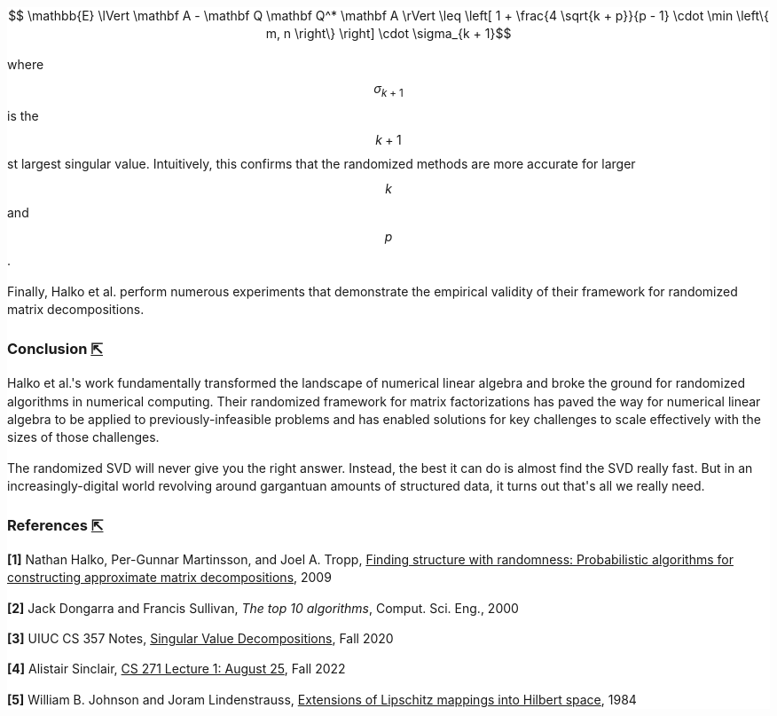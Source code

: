 $$ \mathbb{E} \lVert \mathbf A - \mathbf Q \mathbf Q^* \mathbf A \rVert \leq 
\left[ 1 + \frac{4 \sqrt{k + p}}{p - 1} \cdot \min \left\{ m, n \right\} \right] \cdot \sigma_{k + 1}$$

where $$\sigma_{k + 1}$$ is the $$k + 1$$st largest singular value. Intuitively, this confirms that the randomized methods are more accurate for larger $$k$$ and $$p$$.

Finally, Halko et al. perform numerous experiments that demonstrate the empirical validity of their framework for randomized matrix decompositions.



<h3 id="conclusion">Conclusion <a href="#top">⇱</a></h3>

Halko et al.'s work fundamentally transformed the landscape of numerical linear algebra and broke the ground for randomized algorithms in numerical computing. Their randomized framework for matrix factorizations has paved the way for numerical linear algebra to be applied to previously-infeasible problems and has enabled solutions for key challenges to scale effectively with the sizes of those challenges.

The randomized SVD will never give you the right answer. Instead, the best it can do is almost find the SVD really fast. But in an increasingly-digital world revolving around gargantuan amounts of structured data, it turns out that's all we really need.

<h3 id="references">References <a href="#top">⇱</a></h3>

**[1]** Nathan Halko, Per-Gunnar Martinsson, and Joel A. Tropp, [Finding structure with randomness: Probabilistic algorithms for constructing approximate matrix decompositions](https://arxiv.org/abs/0909.4061), 2009

**[2]** Jack Dongarra and Francis Sullivan, *The top 10 algorithms*, Comput. Sci. Eng., 2000

**[3]** UIUC CS 357 Notes, [Singular Value Decompositions](https://courses.grainger.illinois.edu/cs357/fa2020/notes/ref-16-svd.html), Fall 2020

**[4]** Alistair Sinclair, [CS 271 Lecture 1: August 25](https://people.eecs.berkeley.edu/~sinclair/cs271/n1.pdf), Fall 2022

**[5]** William B. Johnson and Joram Lindenstrauss, [Extensions of Lipschitz mappings into Hilbert space](http://stanford.edu/class/cs114/readings/JL-Johnson.pdf), 1984